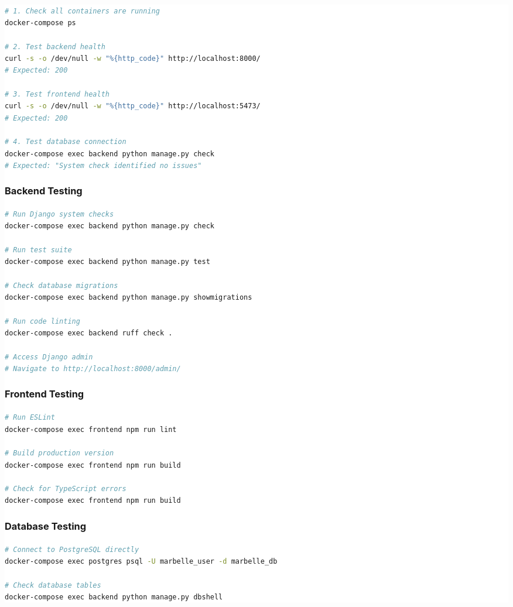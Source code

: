 ```bash
# 1. Check all containers are running
docker-compose ps

# 2. Test backend health
curl -s -o /dev/null -w "%{http_code}" http://localhost:8000/
# Expected: 200

# 3. Test frontend health  
curl -s -o /dev/null -w "%{http_code}" http://localhost:5473/
# Expected: 200

# 4. Test database connection
docker-compose exec backend python manage.py check
# Expected: "System check identified no issues"
```

### Backend Testing

```bash
# Run Django system checks
docker-compose exec backend python manage.py check

# Run test suite
docker-compose exec backend python manage.py test

# Check database migrations
docker-compose exec backend python manage.py showmigrations

# Run code linting
docker-compose exec backend ruff check .

# Access Django admin
# Navigate to http://localhost:8000/admin/
```

### Frontend Testing

```bash
# Run ESLint
docker-compose exec frontend npm run lint

# Build production version
docker-compose exec frontend npm run build

# Check for TypeScript errors
docker-compose exec frontend npm run build
```

### Database Testing

```bash
# Connect to PostgreSQL directly
docker-compose exec postgres psql -U marbelle_user -d marbelle_db

# Check database tables
docker-compose exec backend python manage.py dbshell
```
